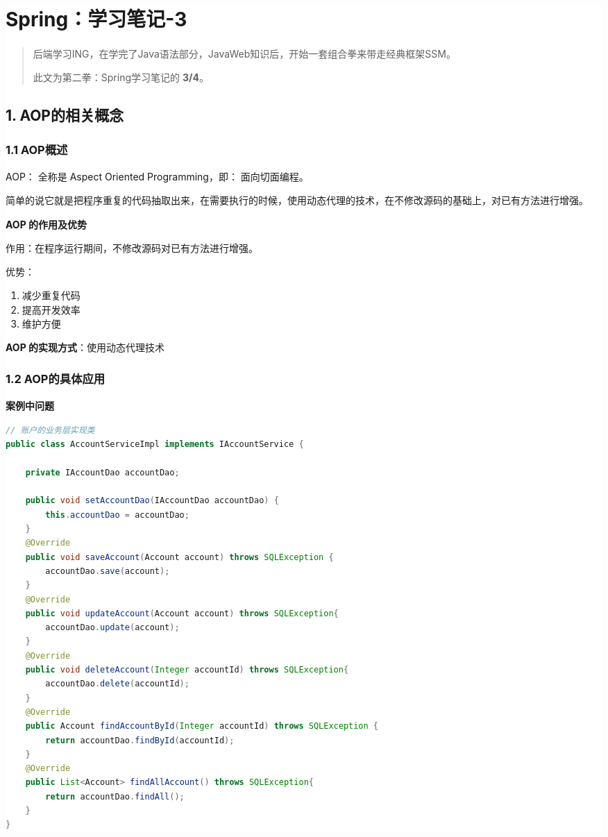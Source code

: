 # Spring：学习笔记-3

> 后端学习ING，在学完了Java语法部分，JavaWeb知识后，开始一套组合拳来带走经典框架SSM。
>
> 此文为第二拳：Spring学习笔记的 **3/4**。

## 1. AOP的相关概念

### 1.1 AOP概述

AOP： 全称是 Aspect Oriented Programming，即： 面向切面编程。

简单的说它就是把程序重复的代码抽取出来，在需要执行的时候，使用动态代理的技术，在不修改源码的基础上，对已有方法进行增强。

**AOP 的作用及优势**

作用：在程序运行期间，不修改源码对已有方法进行增强。

优势：

1. 减少重复代码
2. 提高开发效率
3. 维护方便

**AOP 的实现方式**：使用动态代理技术

### 1.2 AOP的具体应用

**案例中问题**

```java
// 账户的业务层实现类
public class AccountServiceImpl implements IAccountService {
    
    private IAccountDao accountDao;
    
    public void setAccountDao(IAccountDao accountDao) {
        this.accountDao = accountDao;
    }
    @Override
    public void saveAccount(Account account) throws SQLException {
        accountDao.save(account);
    }
    @Override
    public void updateAccount(Account account) throws SQLException{
        accountDao.update(account);
    }
    @Override
    public void deleteAccount(Integer accountId) throws SQLException{
        accountDao.delete(accountId);
    }
    @Override
    public Account findAccountById(Integer accountId) throws SQLException {
        return accountDao.findById(accountId);
    }
    @Override
    public List<Account> findAllAccount() throws SQLException{
        return accountDao.findAll();
    }
}
```
